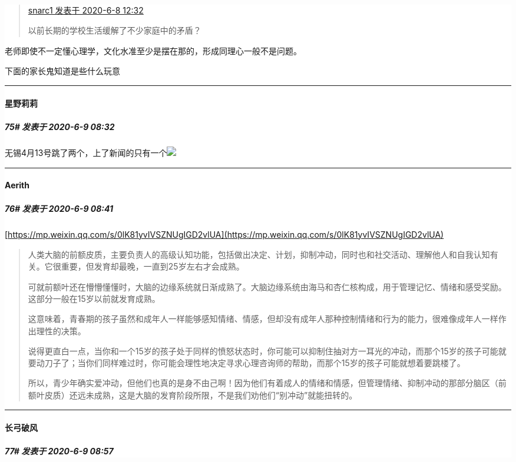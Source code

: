 

<blockquote><a href="httphttps://bbs.saraba1st.com/2b/forum.php?mod=redirect&amp;goto=findpost&amp;pid=47720195&amp;ptid=1940330" target="_blank">snarc1 发表于 2020-6-8 12:32</a>

以前长期的学校生活缓解了不少家庭中的矛盾？</blockquote>
老师即使不一定懂心理学，文化水准至少是摆在那的，形成同理心一般不是问题。


下面的家长鬼知道是些什么玩意







*****

####  星野莉莉  
##### 75#       发表于 2020-6-9 08:32




无锡4月13号跳了两个，上了新闻的只有一个<img src="https://static.saraba1st.com/image/smiley/face2017/001.png" referrerpolicy="no-referrer">







*****

####  Aerith  
##### 76#       发表于 2020-6-9 08:41



[https://mp.weixin.qq.com/s/0lK81yvIVSZNUgIGD2vlUA](https://mp.weixin.qq.com/s/0lK81yvIVSZNUgIGD2vlUA)
 <blockquote>人类大脑的前额皮质，主要负责人的高级认知功能，包括做出决定、计划，抑制冲动，同时也和社交活动、理解他人和自我认知有关。它很重要，但发育却最晚，一直到25岁左右才会成熟。


可就前额叶还在懵懵懂懂时，大脑的边缘系统就日渐成熟了。大脑边缘系统由海马和杏仁核构成，用于管理记忆、情绪和感受奖励。这部分一般在15岁以前就发育成熟。


这意味着，青春期的孩子虽然和成年人一样能够感知情绪、情感，但却没有成年人那种控制情绪和行为的能力，很难像成年人一样作出理性的决策。


说得更直白一点，当你和一个15岁的孩子处于同样的愤怒状态时，你可能可以抑制住抽对方一耳光的冲动，而那个15岁的孩子可能就要动刀子了；当你们同样难过时，你可能会理性地决定寻求心理咨询师的帮助，而那个15岁的孩子可能就想着要跳楼了。


所以，青少年确实爱冲动，但他们也真的是身不由己啊！因为他们有着成人的情绪和情感，但管理情绪、抑制冲动的那部分脑区（前额叶皮质）还远未成熟，这是大脑的发育阶段所限，不是我们劝他们“别冲动”就能扭转的。</blockquote>







*****

####  长弓破风  
##### 77#       发表于 2020-6-9 08:57
